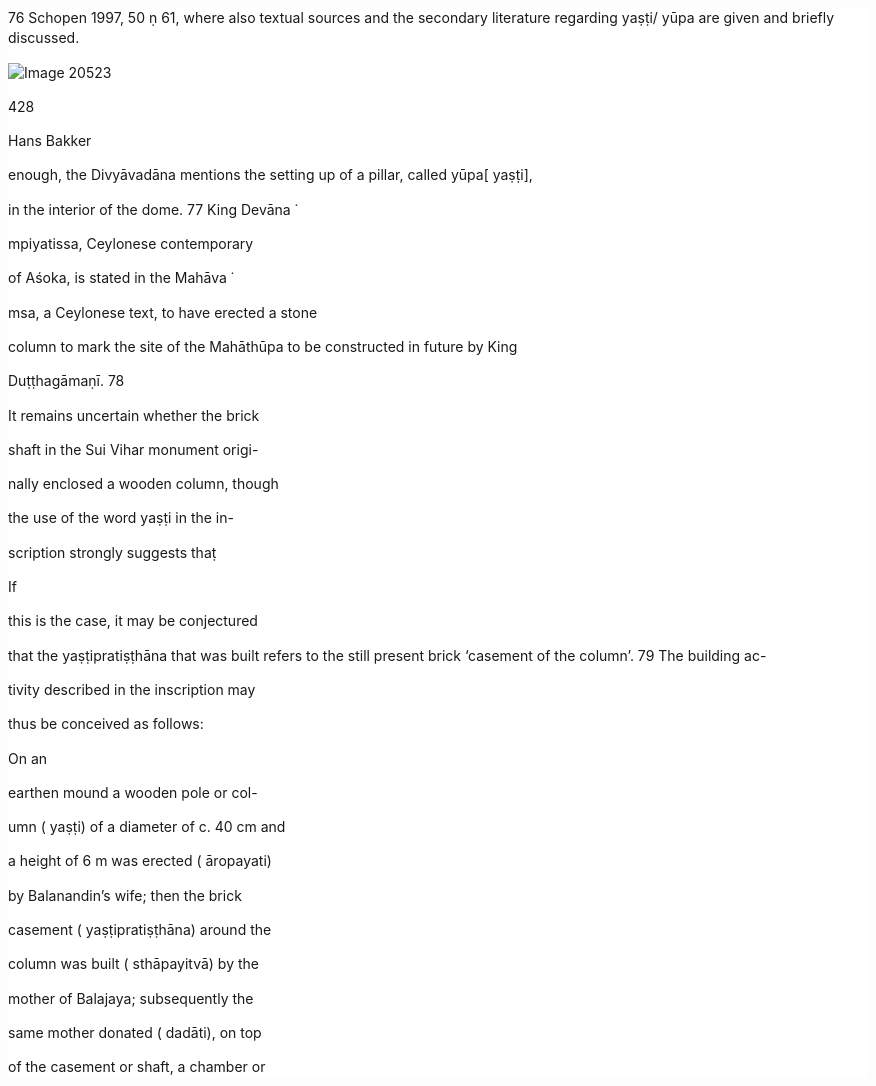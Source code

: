 76 Schopen 1997, 50 ṇ 61, where also textual sources and the secondary literature regarding yaṣṭi/ yūpa  are given and briefly discussed. 



![Image 20523](images/015802.png)

428

Hans Bakker

enough, the Divyāvadāna mentions the setting up of a pillar, called yūpa\[ yaṣṭi\], 

in the interior of the dome. 77 King Devāna ˙

mpiyatissa, Ceylonese contemporary

of Aśoka, is stated in the Mahāva ˙

msa, a Ceylonese text, to have erected a stone

column to mark the site of the Mahāthūpa to be constructed in future by King

Duṭṭhagāmaṇī. 78

It remains uncertain whether the brick

shaft in the Sui Vihar monument origi-

nally enclosed a wooden column, though

the use of the word yaṣṭi  in the in-

scription strongly suggests thaṭ 

If

this is the case, it may be conjectured

that the yaṣṭipratiṣṭhāna  that was built refers to the still present brick ‘casement of the column’. 79 The building ac-

tivity described in the inscription may

thus be conceived as follows:

On an

earthen mound a wooden pole or col-

umn \( yaṣṭi\) of a diameter of c. 40 cm and

a height of 6 m was erected \( āropayati\)

by Balanandin’s wife; then the brick

casement \( yaṣṭipratiṣṭhāna\) around the

column was built \( sthāpayitvā\) by the

mother of Balajaya; subsequently the

same mother donated \( dadāti\), on top

of the casement or shaft, a chamber or
